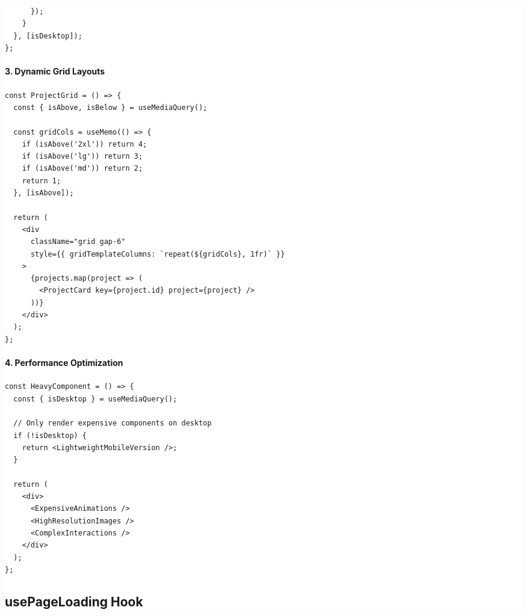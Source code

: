 ```tsx
      });
    }
  }, [isDesktop]);
};
```

#### 3. Dynamic Grid Layouts
```tsx
const ProjectGrid = () => {
  const { isAbove, isBelow } = useMediaQuery();

  const gridCols = useMemo(() => {
    if (isAbove('2xl')) return 4;
    if (isAbove('lg')) return 3;
    if (isAbove('md')) return 2;
    return 1;
  }, [isAbove]);

  return (
    <div 
      className="grid gap-6"
      style={{ gridTemplateColumns: `repeat(${gridCols}, 1fr)` }}
    >
      {projects.map(project => (
        <ProjectCard key={project.id} project={project} />
      ))}
    </div>
  );
};
```

#### 4. Performance Optimization
```tsx
const HeavyComponent = () => {
  const { isDesktop } = useMediaQuery();

  // Only render expensive components on desktop
  if (!isDesktop) {
    return <LightweightMobileVersion />;
  }

  return (
    <div>
      <ExpensiveAnimations />
      <HighResolutionImages />
      <ComplexInteractions />
    </div>
  );
};
```

## usePageLoading Hook

